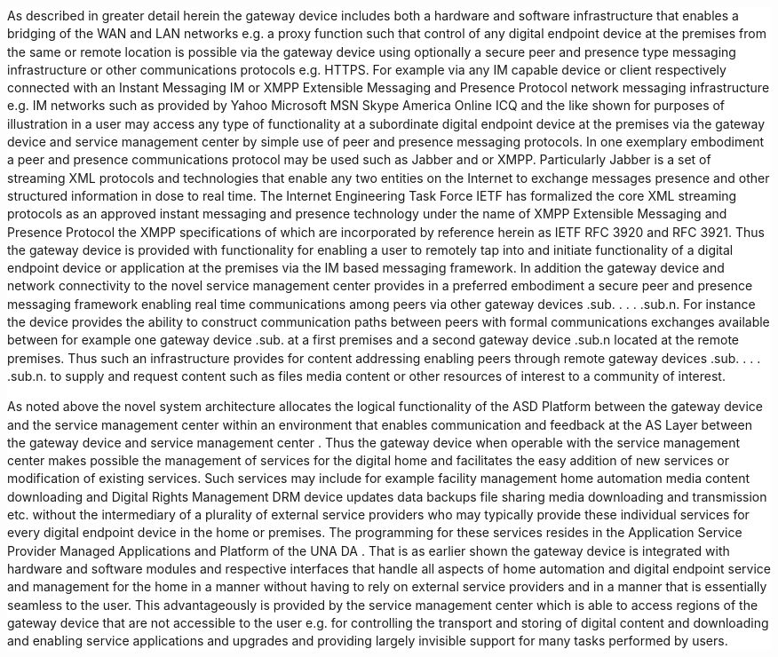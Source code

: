 As described in greater detail herein the gateway device includes both a hardware and software infrastructure that enables a bridging of the WAN and LAN networks e.g. a proxy function such that control of any digital endpoint device at the premises from the same or remote location is possible via the gateway device using optionally a secure peer and presence type messaging infrastructure or other communications protocols e.g. HTTPS. For example via any IM capable device or client respectively connected with an Instant Messaging IM or XMPP Extensible Messaging and Presence Protocol network messaging infrastructure e.g. IM networks such as provided by Yahoo Microsoft MSN Skype America Online ICQ and the like shown for purposes of illustration in a user may access any type of functionality at a subordinate digital endpoint device at the premises via the gateway device and service management center by simple use of peer and presence messaging protocols. In one exemplary embodiment a peer and presence communications protocol may be used such as Jabber and or XMPP. Particularly Jabber is a set of streaming XML protocols and technologies that enable any two entities on the Internet to exchange messages presence and other structured information in dose to real time. The Internet Engineering Task Force IETF has formalized the core XML streaming protocols as an approved instant messaging and presence technology under the name of XMPP Extensible Messaging and Presence Protocol the XMPP specifications of which are incorporated by reference herein as IETF RFC 3920 and RFC 3921. Thus the gateway device is provided with functionality for enabling a user to remotely tap into and initiate functionality of a digital endpoint device or application at the premises via the IM based messaging framework. In addition the gateway device and network connectivity to the novel service management center provides in a preferred embodiment a secure peer and presence messaging framework enabling real time communications among peers via other gateway devices .sub. . . . .sub.n. For instance the device provides the ability to construct communication paths between peers with formal communications exchanges available between for example one gateway device .sub. at a first premises and a second gateway device .sub.n located at the remote premises. Thus such an infrastructure provides for content addressing enabling peers through remote gateway devices .sub. . . . .sub.n. to supply and request content such as files media content or other resources of interest to a community of interest.

As noted above the novel system architecture allocates the logical functionality of the ASD Platform between the gateway device and the service management center within an environment that enables communication and feedback at the AS Layer between the gateway device and service management center . Thus the gateway device when operable with the service management center makes possible the management of services for the digital home and facilitates the easy addition of new services or modification of existing services. Such services may include for example facility management home automation media content downloading and Digital Rights Management DRM device updates data backups file sharing media downloading and transmission etc. without the intermediary of a plurality of external service providers who may typically provide these individual services for every digital endpoint device in the home or premises. The programming for these services resides in the Application Service Provider Managed Applications and Platform of the UNA DA . That is as earlier shown the gateway device is integrated with hardware and software modules and respective interfaces that handle all aspects of home automation and digital endpoint service and management for the home in a manner without having to rely on external service providers and in a manner that is essentially seamless to the user. This advantageously is provided by the service management center which is able to access regions of the gateway device that are not accessible to the user e.g. for controlling the transport and storing of digital content and downloading and enabling service applications and upgrades and providing largely invisible support for many tasks performed by users.
